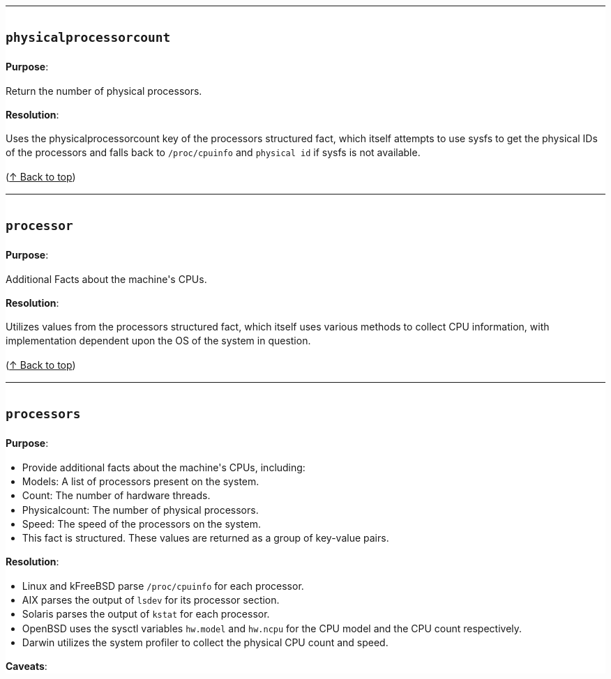 * * *

## `physicalprocessorcount`


**Purpose**:

Return the number of physical processors.

**Resolution**:

Uses the physicalprocessorcount key of the processors structured fact, which itself attempts to use sysfs to get the physical IDs of the processors and falls back to `/proc/cpuinfo` and `physical id` if sysfs is not available.


([↑ Back to top](#page-nav))

* * *

## `processor`


**Purpose**:

Additional Facts about the machine's CPUs.

**Resolution**:

Utilizes values from the processors structured fact, which itself uses various methods to collect CPU information, with implementation dependent upon the OS of the system in question.


([↑ Back to top](#page-nav))

* * *

## `processors`


**Purpose**:

* Provide additional facts about the machine's CPUs, including:
* Models: A list of processors present on the system.
* Count:  The number of hardware threads.
* Physicalcount: The number of physical processors.
* Speed: The speed of the processors on the system.
* This fact is structured. These values are returned as a group of key-value pairs.

**Resolution**:

* Linux and kFreeBSD parse `/proc/cpuinfo` for each processor.
* AIX parses the output of `lsdev` for its processor section.
* Solaris parses the output of `kstat` for each processor.
* OpenBSD uses the sysctl variables `hw.model` and `hw.ncpu` for the CPU model and the CPU count respectively.
* Darwin utilizes the system profiler to collect the physical CPU count and speed.

**Caveats**:
